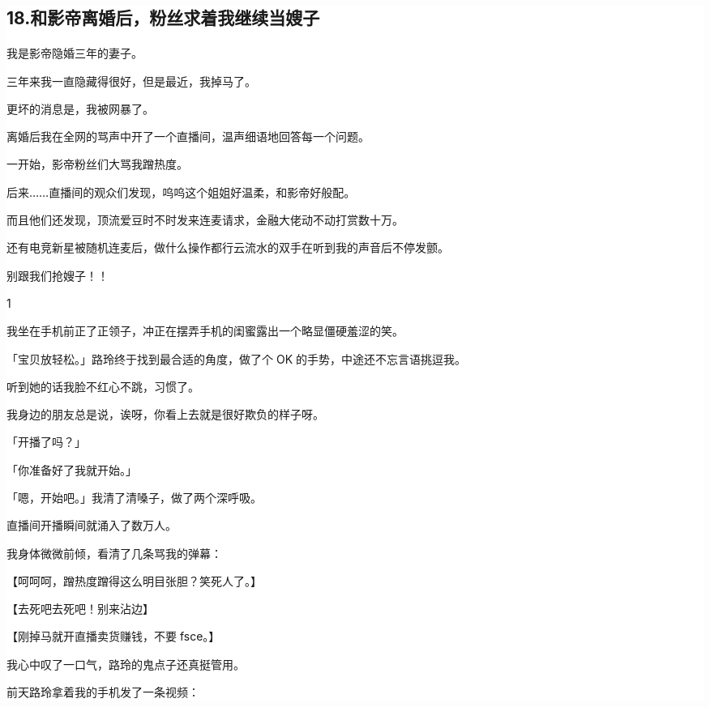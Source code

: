 ## 18.和影帝离婚后，粉丝求着我继续当嫂子
我是影帝隐婚三年的妻子。


三年来我一直隐藏得很好，但是最近，我掉马了。


更坏的消息是，我被网暴了。


离婚后我在全网的骂声中开了一个直播间，温声细语地回答每一个问题。


一开始，影帝粉丝们大骂我蹭热度。


后来……直播间的观众们发现，呜呜这个姐姐好温柔，和影帝好般配。


而且他们还发现，顶流爱豆时不时发来连麦请求，金融大佬动不动打赏数十万。


还有电竞新星被随机连麦后，做什么操作都行云流水的双手在听到我的声音后不停发颤。


别跟我们抢嫂子！！


1


我坐在手机前正了正领子，冲正在摆弄手机的闺蜜露出一个略显僵硬羞涩的笑。


「宝贝放轻松。」路玲终于找到最合适的角度，做了个 OK 的手势，中途还不忘言语挑逗我。


听到她的话我脸不红心不跳，习惯了。


我身边的朋友总是说，诶呀，你看上去就是很好欺负的样子呀。


「开播了吗？」


「你准备好了我就开始。」


「嗯，开始吧。」我清了清嗓子，做了两个深呼吸。


直播间开播瞬间就涌入了数万人。


我身体微微前倾，看清了几条骂我的弹幕：


【呵呵呵，蹭热度蹭得这么明目张胆？笑死人了。】


【去死吧去死吧！别来沾边】


【刚掉马就开直播卖货赚钱，不要 fsce。】


我心中叹了一口气，路玲的鬼点子还真挺管用。


前天路玲拿着我的手机发了一条视频：
